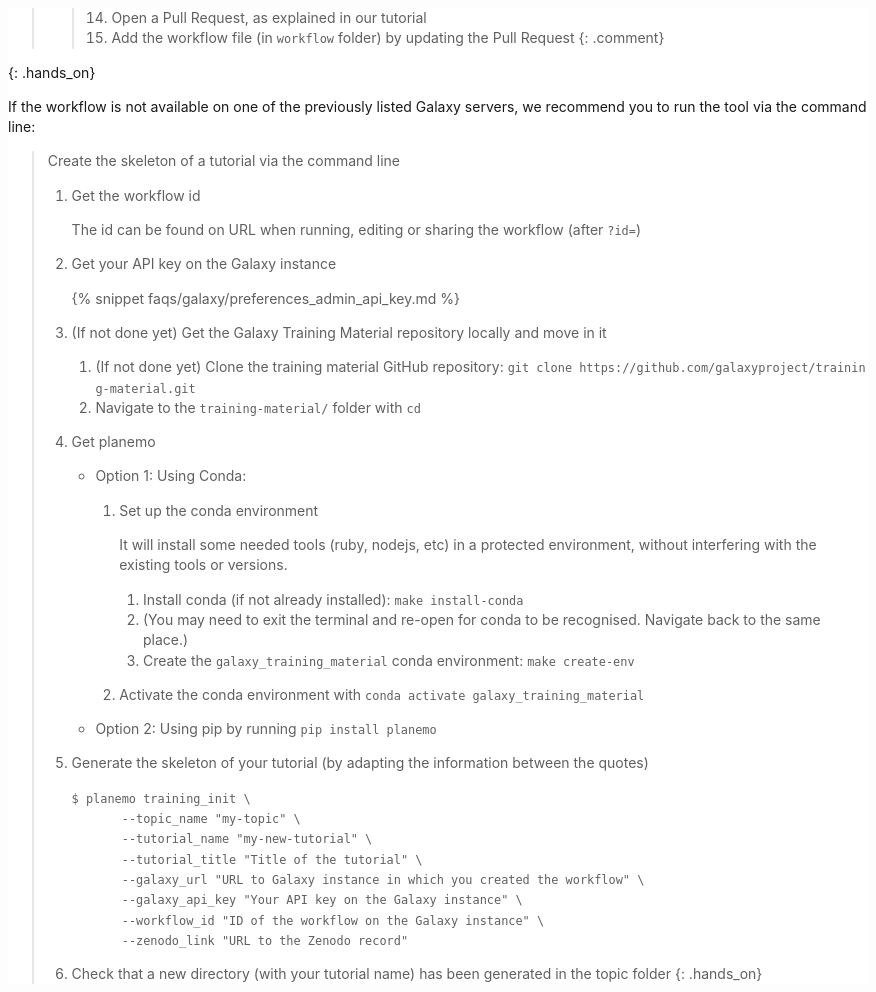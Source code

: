 >    > 14. Open a Pull Request, as explained in our tutorial
>    > 15. Add the workflow file (in `workflow` folder) by updating the Pull Request
>    {: .comment}
>
{: .hands_on}

If the workflow is not available on one of the previously listed Galaxy servers, we recommend you to run the tool via the command line:

> <hands-on-title>Create the skeleton of a tutorial via the command line</hands-on-title>
>
> 1. Get the workflow id
>
>    The id can be found on URL when running, editing or sharing the workflow (after `?id=`)
>
> 2. Get your API key on the Galaxy instance
>
>    {% snippet faqs/galaxy/preferences_admin_api_key.md %}
>
> 3. (If not done yet) Get the Galaxy Training Material repository locally and move in it
>
>     1. (If not done yet) Clone the training material GitHub repository: `git clone https://github.com/galaxyproject/training-material.git`
>     2. Navigate to the `training-material/` folder with `cd`
>
> 4. Get planemo
>
>     - Option 1: Using Conda:
>       1. Set up the conda environment
>
>          It will install some needed tools (ruby, nodejs, etc) in a protected environment, without interfering with the existing tools or versions.
>
>          1. Install conda (if not already installed): `make install-conda`
>          2. (You may need to exit the terminal and re-open for conda to be recognised. Navigate back to the same place.)
>          3. Create the `galaxy_training_material` conda environment: `make create-env`
>
>       2. Activate the conda environment with `conda activate galaxy_training_material`
>
>     -  Option 2: Using pip by running `pip install planemo`
>
> 6. Generate the skeleton of your tutorial (by adapting the information between the quotes)
>
>      ```
>      $ planemo training_init \
>             --topic_name "my-topic" \
>             --tutorial_name "my-new-tutorial" \
>             --tutorial_title "Title of the tutorial" \
>             --galaxy_url "URL to Galaxy instance in which you created the workflow" \
>             --galaxy_api_key "Your API key on the Galaxy instance" \
>             --workflow_id "ID of the workflow on the Galaxy instance" \
>             --zenodo_link "URL to the Zenodo record"
>      ```
>
> 4. Check that a new directory (with your tutorial name) has been generated in the topic folder
{: .hands_on}
